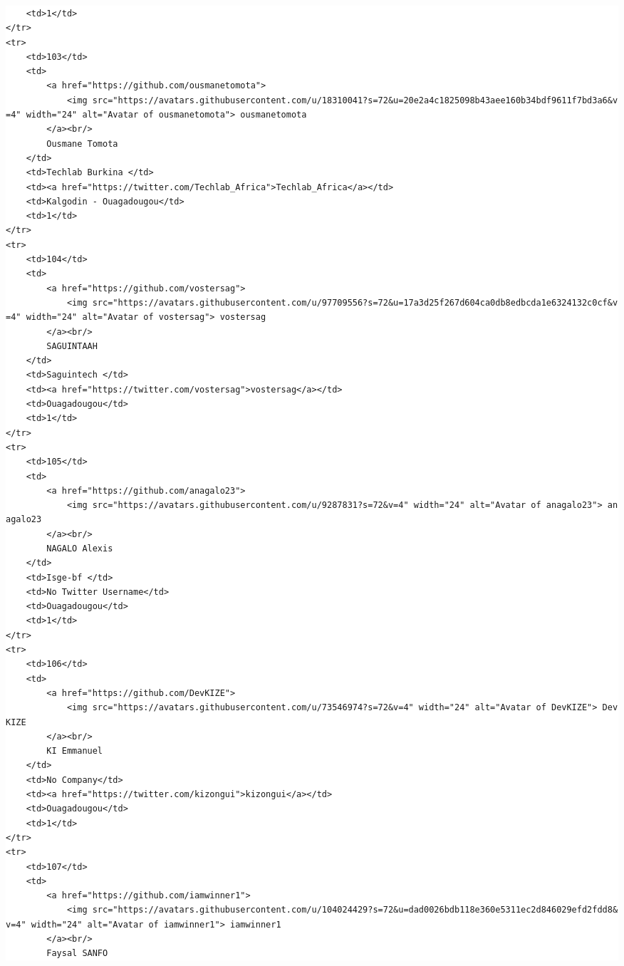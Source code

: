 		<td>1</td>
	</tr>
	<tr>
		<td>103</td>
		<td>
			<a href="https://github.com/ousmanetomota">
				<img src="https://avatars.githubusercontent.com/u/18310041?s=72&u=20e2a4c1825098b43aee160b34bdf9611f7bd3a6&v=4" width="24" alt="Avatar of ousmanetomota"> ousmanetomota
			</a><br/>
			Ousmane Tomota
		</td>
		<td>Techlab Burkina </td>
		<td><a href="https://twitter.com/Techlab_Africa">Techlab_Africa</a></td>
		<td>Kalgodin - Ouagadougou</td>
		<td>1</td>
	</tr>
	<tr>
		<td>104</td>
		<td>
			<a href="https://github.com/vostersag">
				<img src="https://avatars.githubusercontent.com/u/97709556?s=72&u=17a3d25f267d604ca0db8edbcda1e6324132c0cf&v=4" width="24" alt="Avatar of vostersag"> vostersag
			</a><br/>
			SAGUINTAAH
		</td>
		<td>Saguintech </td>
		<td><a href="https://twitter.com/vostersag">vostersag</a></td>
		<td>Ouagadougou</td>
		<td>1</td>
	</tr>
	<tr>
		<td>105</td>
		<td>
			<a href="https://github.com/anagalo23">
				<img src="https://avatars.githubusercontent.com/u/9287831?s=72&v=4" width="24" alt="Avatar of anagalo23"> anagalo23
			</a><br/>
			NAGALO Alexis
		</td>
		<td>Isge-bf </td>
		<td>No Twitter Username</td>
		<td>Ouagadougou</td>
		<td>1</td>
	</tr>
	<tr>
		<td>106</td>
		<td>
			<a href="https://github.com/DevKIZE">
				<img src="https://avatars.githubusercontent.com/u/73546974?s=72&v=4" width="24" alt="Avatar of DevKIZE"> DevKIZE
			</a><br/>
			KI Emmanuel
		</td>
		<td>No Company</td>
		<td><a href="https://twitter.com/kizongui">kizongui</a></td>
		<td>Ouagadougou</td>
		<td>1</td>
	</tr>
	<tr>
		<td>107</td>
		<td>
			<a href="https://github.com/iamwinner1">
				<img src="https://avatars.githubusercontent.com/u/104024429?s=72&u=dad0026bdb118e360e5311ec2d846029efd2fdd8&v=4" width="24" alt="Avatar of iamwinner1"> iamwinner1
			</a><br/>
			Faysal SANFO